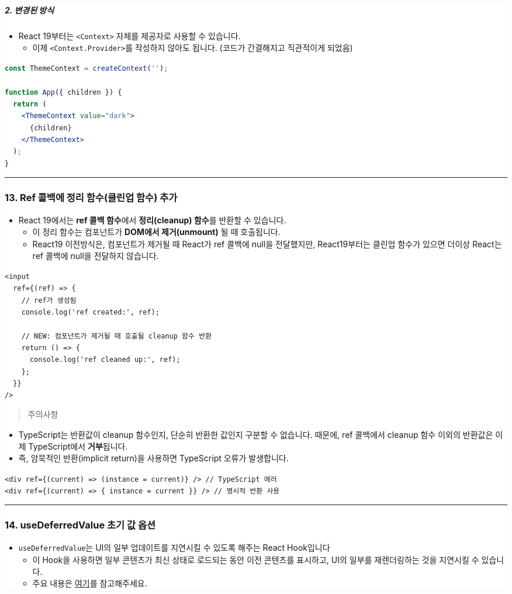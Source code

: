 ##### 2. 변경된 방식
- React 19부터는 `<Context>` 자체를 제공자로 사용할 수 있습니다.  
	- 이제 `<Context.Provider>`를 작성하지 않아도 됩니다. (코드가 간결해지고 직관적이게 되었음)
```jsx
const ThemeContext = createContext('');

function App({ children }) {
  return (
    <ThemeContext value="dark">
      {children}
    </ThemeContext>
  );
}
```

---
### 13. Ref 콜백에 정리 함수(클린업 함수) 추가

- React 19에서는 **ref 콜백 함수**에서 **정리(cleanup) 함수**를 반환할 수 있습니다.  
	- 이 정리 함수는 컴포넌트가 **DOM에서 제거(unmount)** 될 때 호출됩니다.
	- React19 이전방식은, 컴포넌트가 제거될 때 React가 ref 콜백에 null을 전달했지만, React19부터는 클린업 함수가 있으면 더이상 React는 ref 콜백에 null을 전달하지 않습니다.
```tsx
<input
  ref={(ref) => {
    // ref가 생성됨
    console.log('ref created:', ref);
    
    // NEW: 컴포넌트가 제거될 때 호출될 cleanup 함수 반환
    return () => {
      console.log('ref cleaned up:', ref);
    };
  }}
/>

```

> 주의사항
- TypeScript는 반환값이 cleanup 함수인지, 단순히 반환한 값인지 구분할 수 없습니다. 때문에, ref 콜백에서 cleanup 함수 이외의 반환값은 이제 TypeScript에서 **거부**됩니다.
- 즉, 암묵적인 반환(implicit return)을 사용하면 TypeScript 오류가 발생합니다.
```tsx
<div ref={(current) => (instance = current)} /> // TypeScript 에러
<div ref={(current) => { instance = current }} /> // 명시적 반환 사용
```

---
### 14. useDeferredValue 초기 값 옵션

- `useDeferredValue`는 UI의 일부 업데이트를 지연시킬 수 있도록 해주는 React Hook입니다
	- 이 Hook을 사용하면 일부 콘텐츠가 최신 상태로 로드되는 동안 이전 콘텐츠를 표시하고, UI의 일부를 재렌더링하는 것을 지연시킬 수 있습니다.
	- 주요 내용은 [여기](https://react.dev/reference/react/useDeferredValue)를 참고해주세요.
